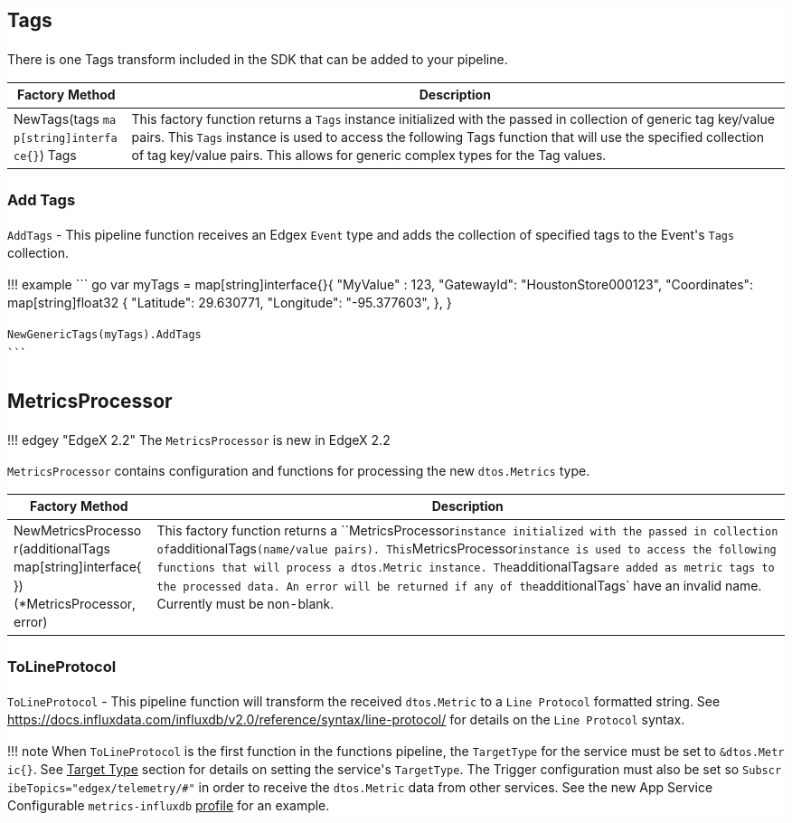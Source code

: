 ## Tags

There is one Tags transform included in the SDK that can be added to your pipeline. 

| Factory Method                                     | Description                                                                                                                                                                                                                                                                                                                     |
|----------------------------------------------------|---------------------------------------------------------------------------------------------------------------------------------------------------------------------------------------------------------------------------------------------------------------------------------------------------------------------------------|
| NewTags(tags `map[string]interface{}`) Tags | This factory function returns a `Tags` instance initialized with the passed in collection of generic tag key/value pairs. This `Tags` instance is used to access the following Tags function that will use the specified collection of tag key/value pairs. This allows for generic complex types for the Tag values.           |
     

### Add Tags

`AddTags` - This pipeline function receives an Edgex `Event` type and adds the collection of specified tags to the Event's `Tags` collection.

!!! example
    ``` go
    var myTags = map[string]interface{}{
    	"MyValue" : 123,
		"GatewayId": "HoustonStore000123",
    	"Coordinates": map[string]float32 {
    	   "Latitude": 29.630771,
           "Longitude": "-95.377603",
    	},
    }
    
    NewGenericTags(myTags).AddTags
    ```

## MetricsProcessor

!!! edgey "EdgeX 2.2"
    The `MetricsProcessor` is new in EdgeX 2.2

`MetricsProcessor` contains configuration and functions for processing the new `dtos.Metrics` type. 

| Factory Method                                                                        | Description                                                                                                                                                                                                                                                                                                                                                                                                                                          |
|---------------------------------------------------------------------------------------|------------------------------------------------------------------------------------------------------------------------------------------------------------------------------------------------------------------------------------------------------------------------------------------------------------------------------------------------------------------------------------------------------------------------------------------------------|
| NewMetricsProcessor(additionalTags map[string]interface{}) (*MetricsProcessor, error) | This factory function returns a ``MetricsProcessor` instance initialized with the passed in collection of `additionalTags` (name/value pairs). This `MetricsProcessor` instance is used to access the following functions that will process a dtos.Metric instance. The `additionalTags` are added as metric tags to the processed data. An error will be returned if any of the `additionalTags` have an invalid name. Currently must be non-blank. |

### ToLineProtocol

`ToLineProtocol` - This pipeline function will transform the received `dtos.Metric` to a `Line Protocol` formatted string. See https://docs.influxdata.com/influxdb/v2.0/reference/syntax/line-protocol/ for details on the `Line Protocol` syntax.

!!! note
    When `ToLineProtocol` is the first function in the functions pipeline, the `TargetType` for the service must be set to `&dtos.Metric{}`. See [Target Type](../AdvancedTopics/#target-type) section for details on setting the service's `TargetType`. The Trigger configuration must also be set so  `SubscribeTopics="edgex/telemetry/#"` in order to receive the `dtos.Metric` data from other services. See the new App Service Configurable `metrics-influxdb` [profile](https://github.com/edgexfoundry/app-service-configurable/blob/main/res/metrics-influxdb/configuration.yaml#L122) for an example.    
